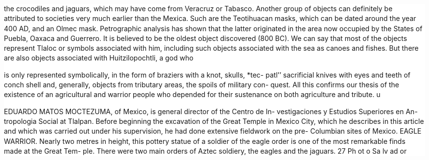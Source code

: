 the crocodiles and jaguars, which may 
have come from Veracruz or Tabasco. 
Another group of objects can definitely 
be attributed to societies very much 
earlier than the Mexica. Such are the 
Teotihuacan masks, which can be dated 
around the year 400 AD, and an Olmec 
mask. Petrographic analysis has shown 
that the latter originated in the area now 
occupied by the States of Puebla, Oaxaca 
and Guerrero. It is believed to be the 
oldest object discovered (800 BC). 
We can say that most of the objects 
represent Tlaloc or symbols associated 
with him, including such objects 
associated with the sea as canoes and 
fishes. But there are also objects 
associated with Huitzilopochtli, a god who 
 
is only represented symbolically, in the 
form of braziers with a knot, skulls, *tec- 
patl’’ sacrificial knives with eyes and teeth 
of conch shell and, generally, objects from 
tributary areas, the spoils of military con- 
quest. All this confirms our thesis of the 
existence of an agricultural and warrior 
people who depended for their 
sustenance on both agriculture and 
tribute. u 
 
EDUARDO MATOS MOCTEZUMA, of 
Mexico, is general director of the Centro de In- 
vestigaciones y Estudios Superiores en An- 
tropologia Social at Tlalpan. Before beginning 
the excavation of the Great Temple in Mexico 
City, which he describes in this article and 
which was carried out under his supervision, 
he had done extensive fieldwork on the pre- 
Columbian sites of Mexico. 
EAGLE WARRIOR. Nearly two metres in 
height, this pottery statue of a soldier of 
the eagle order is one of the most 
remarkable finds made at the Great Tem- 
ple. There were two main orders of Aztec 
soldiery, the eagles and the jaguars. 
27 
Ph
ot
o 
Sa
lv
ad
or
 